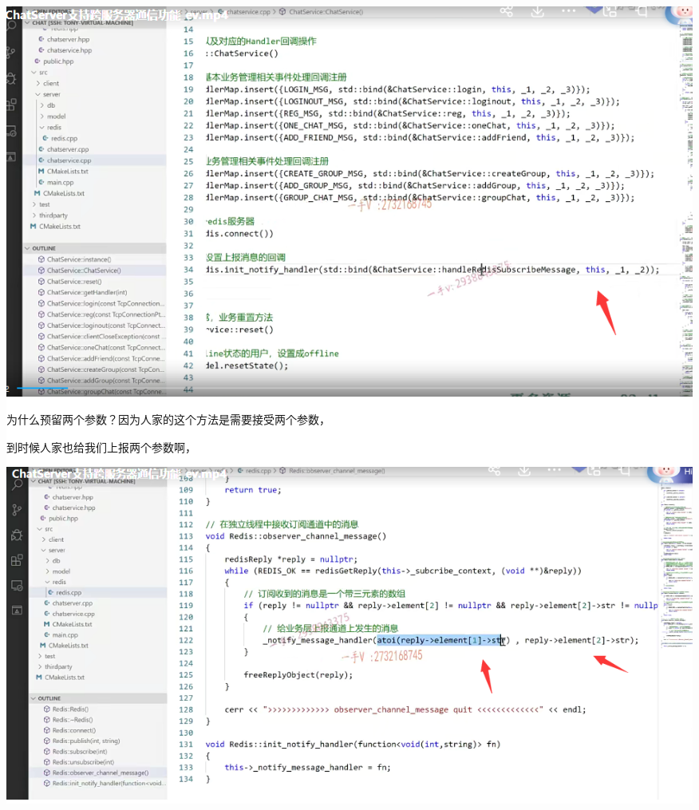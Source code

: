 ![image-20230821225311454](image/image-20230821225311454.png)



为什么预留两个参数？因为人家的这个方法是需要接受两个参数，

到时候人家也给我们上报两个参数啊，

![image-20230821225642853](image/image-20230821225642853.png)
